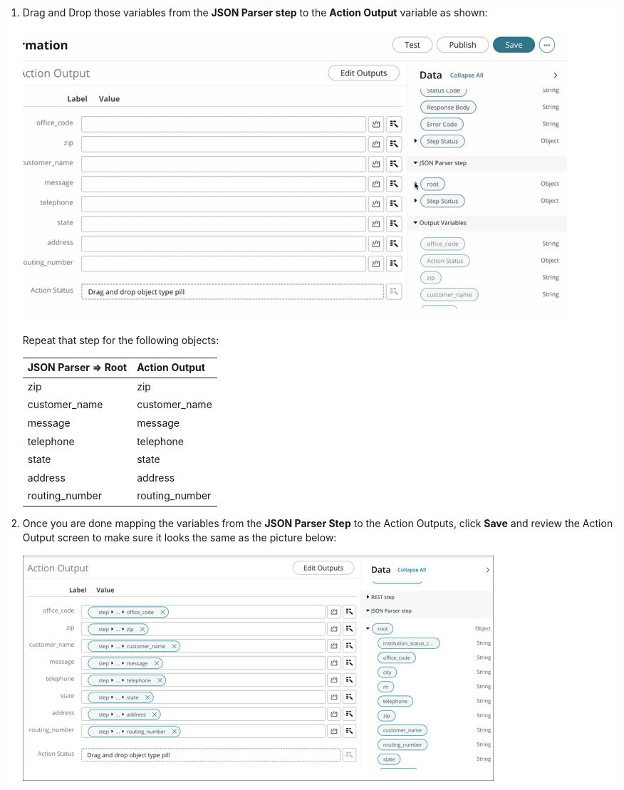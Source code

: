 1. Drag and Drop those variables from the **JSON Parser step** to the **Action Output** variable as shown:

    ![Relative](images/2022-09-07_07-32-41.gif)

    Repeat that step for the following objects:

    | JSON Parser => Root | Action Output |
   |-------|-------|
   | zip | zip |
   | customer_name| customer_name |
   | message | message |
   | telephone | telephone |
   | state | state |
   | address | address |
   | routing_number | routing_number |

1. Once you are done mapping the variables from the **JSON Parser Step** to the Action Outputs, click **Save** and review the Action Output screen to make sure it looks the same as the picture below:

      ![Relative](images/2022-09-07_07-47-57.png)
